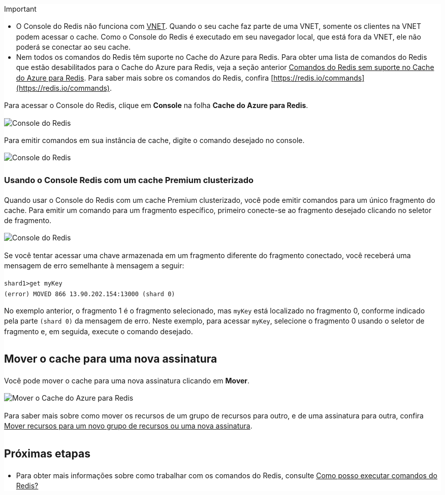 > [!IMPORTANT]
> - O Console do Redis não funciona com [VNET](cache-how-to-premium-vnet.md). Quando o seu cache faz parte de uma VNET, somente os clientes na VNET podem acessar o cache. Como o Console do Redis é executado em seu navegador local, que está fora da VNET, ele não poderá se conectar ao seu cache.
> - Nem todos os comandos do Redis têm suporte no Cache do Azure para Redis. Para obter uma lista de comandos do Redis que estão desabilitados para o Cache do Azure para Redis, veja a seção anterior [Comandos do Redis sem suporte no Cache do Azure para Redis](#redis-commands-not-supported-in-azure-cache-for-redis). Para saber mais sobre os comandos do Redis, confira [https://redis.io/commands](https://redis.io/commands).
> 
> 

Para acessar o Console do Redis, clique em **Console** na folha **Cache do Azure para Redis**.

![Console do Redis](./media/cache-configure/redis-console-menu.png)

Para emitir comandos em sua instância de cache, digite o comando desejado no console.

![Console do Redis](./media/cache-configure/redis-console.png)


### <a name="using-the-redis-console-with-a-premium-clustered-cache"></a>Usando o Console Redis com um cache Premium clusterizado

Quando usar o Console do Redis com um cache Premium clusterizado, você pode emitir comandos para um único fragmento do cache. Para emitir um comando para um fragmento específico, primeiro conecte-se ao fragmento desejado clicando no seletor de fragmento.

![Console do Redis](./media/cache-configure/redis-console-premium-cluster.png)

Se você tentar acessar uma chave armazenada em um fragmento diferente do fragmento conectado, você receberá uma mensagem de erro semelhante à mensagem a seguir:

```
shard1>get myKey
(error) MOVED 866 13.90.202.154:13000 (shard 0)
```

No exemplo anterior, o fragmento 1 é o fragmento selecionado, mas `myKey` está localizado no fragmento 0, conforme indicado pela parte `(shard 0)` da mensagem de erro. Neste exemplo, para acessar `myKey`, selecione o fragmento 0 usando o seletor de fragmento e, em seguida, execute o comando desejado.


## <a name="move-your-cache-to-a-new-subscription"></a>Mover o cache para uma nova assinatura
Você pode mover o cache para uma nova assinatura clicando em **Mover**.

![Mover o Cache do Azure para Redis](./media/cache-configure/redis-cache-move.png)

Para saber mais sobre como mover os recursos de um grupo de recursos para outro, e de uma assinatura para outra, confira [Mover recursos para um novo grupo de recursos ou uma nova assinatura](../azure-resource-manager/resource-group-move-resources.md).

## <a name="next-steps"></a>Próximas etapas
* Para obter mais informações sobre como trabalhar com os comandos do Redis, consulte [Como posso executar comandos do Redis?](cache-faq.md#how-can-i-run-redis-commands)

